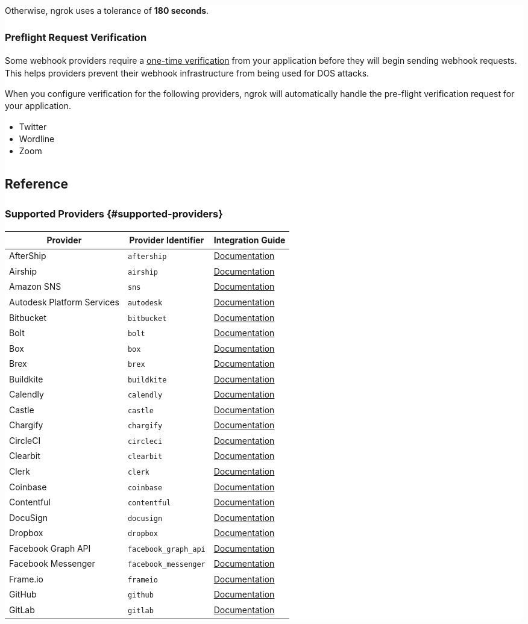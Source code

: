 Otherwise, ngrok uses a tolerance of **180 seconds**.

### Preflight Request Verification

Some webhook providers require a [one-time
verification](https://webhooks.fyi/security/one-time-verification-challenge)
from your application before they will begin sending webhook requests. This
helps providers prevent their webhook infrastructure from being used for DOS
attacks.

When you configure verification for the following providers, ngrok will
automatically handle the pre-flight verification request for your application.

- Twitter
- Wordline
- Zoom

## Reference

### Supported Providers {#supported-providers}

| Provider | Provider Identifier | Integration Guide |
| --- | --- | --- |
| AfterShip | `aftership` | [Documentation](/docs/integrations/aftership/webhooks/) |
| Airship | `airship` | [Documentation](/docs/integrations/airship/webhooks/) |
| Amazon SNS | `sns` | [Documentation](/docs/integrations/amazonsns/webhooks/) |
| Autodesk Platform Services | `autodesk` | [Documentation](/docs/integrations/autodesk/webhooks/) |
| Bitbucket | `bitbucket` | [Documentation](/docs/integrations/bitbucket/webhooks/) |
| Bolt | `bolt` | [Documentation](https://help.bolt.com/developers/guides/webhooks/hook-verification/) |
| Box | `box` | [Documentation](/docs/integrations/box/webhooks/) |
| Brex | `brex` | [Documentation](/docs/integrations/brex/webhooks/) |
| Buildkite | `buildkite` | [Documentation](/docs/integrations/buildkite/webhooks/) |
| Calendly | `calendly` | [Documentation](/docs/integrations/calendly/webhooks/) |
| Castle | `castle` | [Documentation](/docs/integrations/castle/webhooks/) |
| Chargify | `chargify` | [Documentation](/docs/integrations/chargify/webhooks/) |
| CircleCI | `circleci` | [Documentation](/docs/integrations/circleci/webhooks/) |
| Clearbit | `clearbit` | [Documentation](/docs/integrations/clearbit/webhooks/) |
| Clerk | `clerk` | [Documentation](/docs/integrations/clerk/webhooks/) |
| Coinbase | `coinbase` | [Documentation](/docs/integrations/coinbase/webhooks/) |
| Contentful | `contentful` | [Documentation](/docs/integrations/contentful/webhooks/) |
| DocuSign | `docusign` | [Documentation](/docs/integrations/docusign/webhooks/) |
| Dropbox | `dropbox` | [Documentation](/docs/integrations/dropbox/webhooks/) |
| Facebook Graph API | `facebook_graph_api` | [Documentation](/docs/integrations/facebook/webhooks/) |
| Facebook Messenger | `facebook_messenger` | [Documentation](/docs/integrations/facebook-messenger/webhooks/) |
| Frame.io | `frameio` | [Documentation](/docs/integrations/frameio/webhooks/) |
| GitHub | `github` | [Documentation](/docs/integrations/github/webhooks/) |
| GitLab | `gitlab` | [Documentation](/docs/integrations/gitlab/webhooks/) |